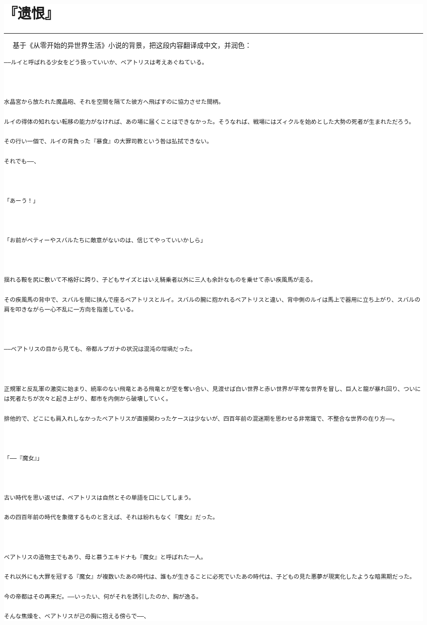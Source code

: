 # 『遗恨』

------

　
基于《从零开始的异世界生活》小说的背景，把这段内容翻译成中文，并润色：
```
――ルイと呼ばれる少女をどう扱っていいか、ベアトリスは考えあぐねている。

　

水晶宮から放たれた魔晶砲、それを空間を隔てた彼方へ飛ばすのに協力させた間柄。

ルイの得体の知れない転移の能力がなければ、あの場に届くことはできなかった。そうなれば、戦場にはズィクルを始めとした大勢の死者が生まれただろう。

その行い一個で、ルイの背負った『暴食』の大罪司教という咎は払拭できない。

それでも――、

　

「あーう！」

　

「お前がベティーやスバルたちに敵意がないのは、信じてやっていいかしら」

　

揺れる鞍を尻に敷いて不格好に跨り、子どもサイズとはいえ騎乗者以外に三人も余計なものを乗せて赤い疾風馬が走る。

その疾風馬の背中で、スバルを間に挟んで座るベアトリスとルイ。スバルの腕に抱かれるベアトリスと違い、背中側のルイは馬上で器用に立ち上がり、スバルの肩を叩きながら一心不乱に一方向を指差している。

　

――ベアトリスの目から見ても、帝都ルプガナの状況は混沌の坩堝だった。

　

正規軍と反乱軍の激突に始まり、統率のない飛竜とある飛竜とが空を奪い合い、見渡せば白い世界と赤い世界が平常な世界を冒し、巨人と龍が暴れ回り、ついには死者たちが次々と起き上がり、都市を内側から破壊していく。

排他的で、どこにも肩入れしなかったベアトリスが直接関わったケースは少ないが、四百年前の混迷期を思わせる非常識で、不整合な世界の在り方――。

　

「――『魔女』」

　

古い時代を思い返せば、ベアトリスは自然とその単語を口にしてしまう。

あの四百年前の時代を象徴するものと言えば、それは紛れもなく『魔女』だった。

　

ベアトリスの造物主でもあり、母と慕うエキドナも『魔女』と呼ばれた一人。

それ以外にも大罪を冠する『魔女』が複数いたあの時代は、誰もが生きることに必死でいたあの時代は、子どもの見た悪夢が現実化したような暗黒期だった。

今の帝都はその再来だ。――いったい、何がそれを誘引したのか、胸が逸る。

そんな焦燥を、ベアトリスが己の胸に抱える傍らで――、
```